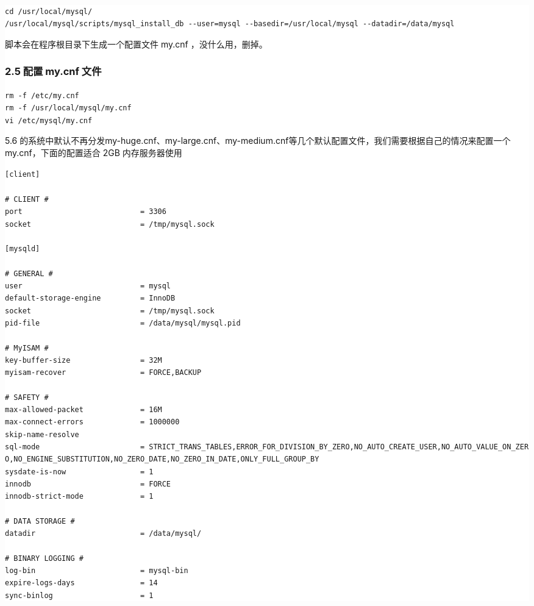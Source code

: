     cd /usr/local/mysql/
    /usr/local/mysql/scripts/mysql_install_db --user=mysql --basedir=/usr/local/mysql --datadir=/data/mysql

脚本会在程序根目录下生成一个配置文件 my.cnf ，没什么用，删掉。

### 2.5 配置 my.cnf 文件

    rm -f /etc/my.cnf
    rm -f /usr/local/mysql/my.cnf
    vi /etc/mysql/my.cnf

5.6 的系统中默认不再分发my-huge.cnf、my-large.cnf、my-medium.cnf等几个默认配置文件，我们需要根据自己的情况来配置一个 my.cnf，下面的配置适合 2GB 内存服务器使用

    [client]

    # CLIENT #
    port                           = 3306
    socket                         = /tmp/mysql.sock

    [mysqld]

    # GENERAL #
    user                           = mysql
    default-storage-engine         = InnoDB
    socket                         = /tmp/mysql.sock
    pid-file                       = /data/mysql/mysql.pid

    # MyISAM #
    key-buffer-size                = 32M
    myisam-recover                 = FORCE,BACKUP

    # SAFETY #
    max-allowed-packet             = 16M
    max-connect-errors             = 1000000
    skip-name-resolve
    sql-mode                       = STRICT_TRANS_TABLES,ERROR_FOR_DIVISION_BY_ZERO,NO_AUTO_CREATE_USER,NO_AUTO_VALUE_ON_ZERO,NO_ENGINE_SUBSTITUTION,NO_ZERO_DATE,NO_ZERO_IN_DATE,ONLY_FULL_GROUP_BY
    sysdate-is-now                 = 1
    innodb                         = FORCE
    innodb-strict-mode             = 1

    # DATA STORAGE #
    datadir                        = /data/mysql/

    # BINARY LOGGING #
    log-bin                        = mysql-bin
    expire-logs-days               = 14
    sync-binlog                    = 1
